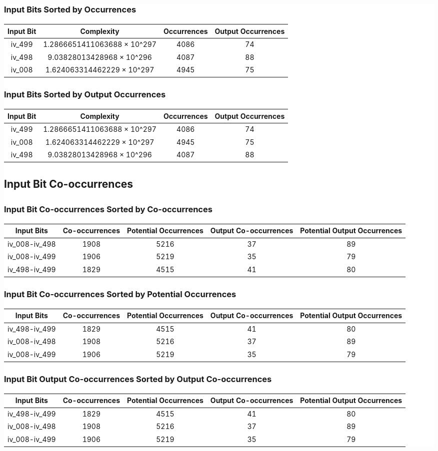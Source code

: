 ### Input Bits Sorted by Occurrences

| Input Bit | Complexity | Occurrences | Output Occurrences |
|:---------:|:----------:|:-----------:|:------------------:|
| iv_499 | 1.2866651411063688 × 10^297 | 4086 | 74 |
| iv_498 | 9.03828013428968 × 10^296 | 4087 | 88 |
| iv_008 | 1.624063314462229 × 10^297 | 4945 | 75 |

### Input Bits Sorted by Output Occurrences

| Input Bit | Complexity | Occurrences | Output Occurrences |
|:---------:|:----------:|:-----------:|:------------------:|
| iv_499 | 1.2866651411063688 × 10^297 | 4086 | 74 |
| iv_008 | 1.624063314462229 × 10^297 | 4945 | 75 |
| iv_498 | 9.03828013428968 × 10^296 | 4087 | 88 |

## Input Bit Co-occurrences

### Input Bit Co-occurrences Sorted by Co-occurrences

| Input Bits | Co-occurrences | Potential Occurrences | Output Co-occurrences | Potential Output Occurrences |
|:----------:|:--------------:|:---------------------:|:---------------------:|:----------------------------:|
| iv_008-iv_498 | 1908 | 5216 | 37 | 89 |
| iv_008-iv_499 | 1906 | 5219 | 35 | 79 |
| iv_498-iv_499 | 1829 | 4515 | 41 | 80 |

### Input Bit Co-occurrences Sorted by Potential Occurrences

| Input Bits | Co-occurrences | Potential Occurrences | Output Co-occurrences | Potential Output Occurrences |
|:----------:|:--------------:|:---------------------:|:---------------------:|:----------------------------:|
| iv_498-iv_499 | 1829 | 4515 | 41 | 80 |
| iv_008-iv_498 | 1908 | 5216 | 37 | 89 |
| iv_008-iv_499 | 1906 | 5219 | 35 | 79 |

### Input Bit Output Co-occurrences Sorted by Output Co-occurrences

| Input Bits | Co-occurrences | Potential Occurrences | Output Co-occurrences | Potential Output Occurrences |
|:----------:|:--------------:|:---------------------:|:---------------------:|:----------------------------:|
| iv_498-iv_499 | 1829 | 4515 | 41 | 80 |
| iv_008-iv_498 | 1908 | 5216 | 37 | 89 |
| iv_008-iv_499 | 1906 | 5219 | 35 | 79 |
